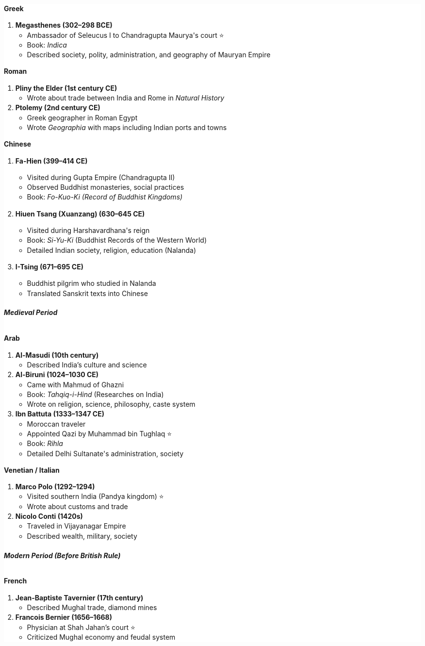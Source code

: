 **Greek**
1. **Megasthenes (302–298 BCE)**
    - Ambassador of Seleucus I to Chandragupta Maurya's court ⭐
    - Book: _Indica_        
    - Described society, polity, administration, and geography of Mauryan Empire    

**Roman**
1. **Pliny the Elder (1st century CE)**
    - Wrote about trade between India and Rome in _Natural History_    
2. **Ptolemy (2nd century CE)**
    - Greek geographer in Roman Egypt
    - Wrote _Geographia_ with maps including Indian ports and towns
        

**Chinese**
1. **Fa-Hien (399–414 CE)**    
    - Visited during Gupta Empire (Chandragupta II)
    - Observed Buddhist monasteries, social practices        
    - Book: _Fo-Kuo-Ki (Record of Buddhist Kingdoms)_
2. **Hiuen Tsang (Xuanzang) (630–645 CE)**
    - Visited during Harshavardhana's reign
    - Book: _Si-Yu-Ki_ (Buddhist Records of the Western World)
    - Detailed Indian society, religion, education (Nalanda)
        
3. **I-Tsing (671–695 CE)**
    - Buddhist pilgrim who studied in Nalanda
    - Translated Sanskrit texts into Chinese

###### **Medieval Period**

**Arab**
1. **Al-Masudi (10th century)**
    - Described India’s culture and science
2. **Al-Biruni (1024–1030 CE)**
    - Came with Mahmud of Ghazni
    - Book: _Tahqiq-i-Hind_ (Researches on India)
    - Wrote on religion, science, philosophy, caste system
3. **Ibn Battuta (1333–1347 CE)** 
    - Moroccan traveler
    - Appointed Qazi by Muhammad bin Tughlaq ⭐
    - Book: _Rihla_
    - Detailed Delhi Sultanate's administration, society

**Venetian / Italian**
1. **Marco Polo (1292–1294)** 
    - Visited southern India (Pandya kingdom) ⭐
    - Wrote about customs and trade
2. **Nicolo Conti (1420s)**    
    - Traveled in Vijayanagar Empire
    - Described wealth, military, society
        

###### **Modern Period (Before British Rule)**

**French**
1. **Jean-Baptiste Tavernier (17th century)**    
    - Described Mughal trade, diamond mines
2. **Francois Bernier (1656–1668)** 
    - Physician at Shah Jahan’s court  ⭐
    - Criticized Mughal economy and feudal system
    